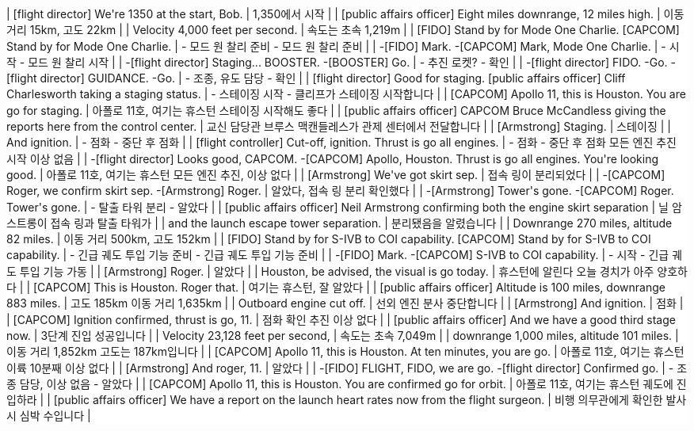| [flight director] We're 1350 at the start, Bob.              | 1,350에서 시작                                               |
| [public affairs officer] Eight miles downrange, 12 miles high. | 이동 거리 15km, 고도 22km                                    |
| Velocity 4,000 feet per second.                              | 속도는 초속 1,219m                                           |
| [FIDO] Stand by for Mode One Charlie. [CAPCOM] Stand by for Mode One Charlie. | - 모드 원 찰리 준비 - 모드 원 찰리 준비                      |
| -[FIDO] Mark. -[CAPCOM] Mark, Mode One Charlie.              | - 시작 - 모드 원 찰리 시작                                   |
| -[flight director] Staging... BOOSTER. -[BOOSTER] Go.        | - 추진 로켓? - 확인                                          |
| -[flight director] FIDO. -Go. -[flight director] GUIDANCE. -Go. | - 조종, 유도 담당 - 확인                                     |
| [flight director] Good for staging. [public affairs officer] Cliff Charlesworth taking a staging status. | - 스테이징 시작 - 클리프가 스테이징 시작합니다               |
| [CAPCOM] Apollo 11, this is Houston. You are go for staging. | 아폴로 11호, 여기는 휴스턴 스테이징 시작해도 좋다            |
| [public affairs officer] CAPCOM Bruce McCandless giving the reports here from the control center. | 교신 담당관 브루스 맥캔들레스가 관제 센터에서 전달합니다     |
| [Armstrong] Staging.                                         | 스테이징                                                     |
| And ignition.                                                | - 점화 - 중단 후 점화                                        |
| [flight controller] Cut-off, ignition. Thrust is go all engines. | - 점화 - 중단 후 점화 모든 엔진 추진 시작 이상 없음          |
| -[flight director] Looks good, CAPCOM. -[CAPCOM] Apollo, Houston. Thrust is go all engines. You're looking good. | 아폴로 11호, 여기는 휴스턴 모든 엔진 추진, 이상 없다         |
| [Armstrong] We've got skirt sep.                             | 접속 링이 분리되었다                                         |
| -[CAPCOM] Roger, we confirm skirt sep. -[Armstrong] Roger.   | 알았다, 접속 링 분리 확인했다                                |
| -[Armstrong] Tower's gone. -[CAPCOM] Roger. Tower's gone.    | - 탈출 타워 분리 - 알았다                                    |
| [public affairs officer] Neil Armstrong confirming both the engine skirt separation | 닐 암스트롱이 접속 링과 탈출 타워가                          |
| and the launch escape tower separation.                      | 분리됐음을 알렸습니다                                        |
| Downrange 270 miles, altitude 82 miles.                      | 이동 거리 500km, 고도 152km                                  |
| [FIDO] Stand by for S-IVB to COI capability. [CAPCOM] Stand by for S-IVB to COI capability. | - 긴급 궤도 투입 기능 준비 - 긴급 궤도 투입 기능 준비        |
| -[FIDO] Mark. -[CAPCOM] S-IVB to COI capability.             | - 시작 - 긴급 궤도 투입 기능 가동                            |
| [Armstrong] Roger.                                           | 알았다                                                       |
| Houston, be advised, the visual is go today.                 | 휴스턴에 알린다 오늘 경치가 아주 양호하다                    |
| [CAPCOM] This is Houston. Roger that.                        | 여기는 휴스턴, 잘 알았다                                     |
| [public affairs officer] Altitude is 100 miles, downrange 883 miles. | 고도 185km 이동 거리 1,635km                                 |
| Outboard engine cut off.                                     | 선외 엔진 분사 중단합니다                                    |
| [Armstrong] And ignition.                                    | 점화                                                         |
| [CAPCOM] Ignition confirmed, thrust is go, 11.               | 점화 확인 추진 이상 없다                                     |
| [public affairs officer] And we have a good third stage now. | 3단계 진입 성공입니다                                        |
| Velocity 23,128 feet per second,                             | 속도는 초속 7,049m                                           |
| downrange 1,000 miles, altitude 101 miles.                   | 이동 거리 1,852km 고도는 187km입니다                         |
| [CAPCOM] Apollo 11, this is Houston. At ten minutes, you are go. | 아폴로 11호, 여기는 휴스턴 이륙 10분째 이상 없다             |
| [Armstrong] And roger, 11.                                   | 알았다                                                       |
| -[FIDO] FLIGHT, FIDO, we are go. -[flight director] Confirmed go. | - 조종 담당, 이상 없음 - 알았다                              |
| [CAPCOM] Apollo 11, this is Houston. You are confirmed go for orbit. | 아폴로 11호, 여기는 휴스턴 궤도에 진입하라                   |
| [public affairs officer] We have a report on the launch heart rates now from the flight surgeon. | 비행 의무관에게 확인한 발사 시 심박 수입니다                 |